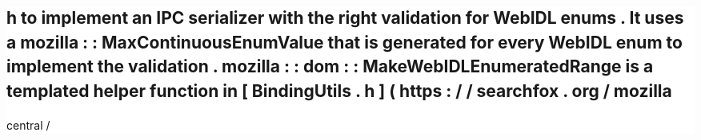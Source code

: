 h
to
implement
an
IPC
serializer
with
the
right
validation
for
WebIDL
enums
.
It
uses
a
mozilla
:
:
MaxContinuousEnumValue
that
is
generated
for
every
WebIDL
enum
to
implement
the
validation
.
mozilla
:
:
dom
:
:
MakeWebIDLEnumeratedRange
is
a
templated
helper
function
in
[
BindingUtils
.
h
]
(
https
:
/
/
searchfox
.
org
/
mozilla
-
central
/